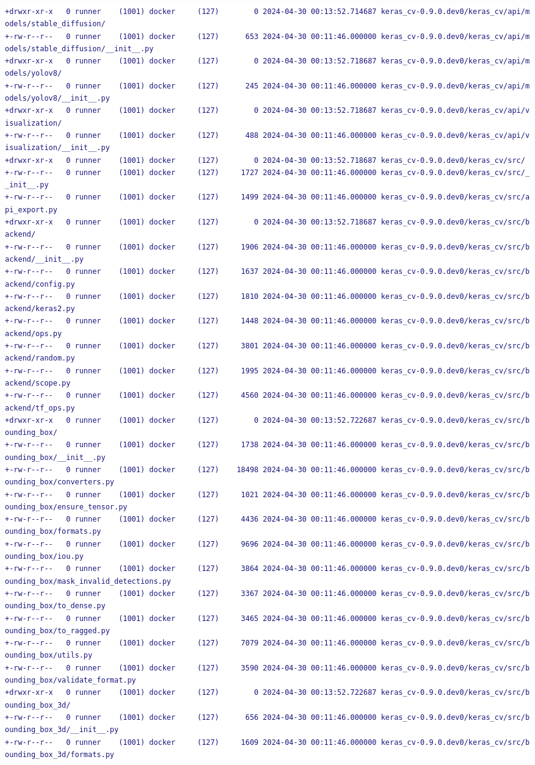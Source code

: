 ```diff
+drwxr-xr-x   0 runner    (1001) docker     (127)        0 2024-04-30 00:13:52.714687 keras_cv-0.9.0.dev0/keras_cv/api/models/stable_diffusion/
+-rw-r--r--   0 runner    (1001) docker     (127)      653 2024-04-30 00:11:46.000000 keras_cv-0.9.0.dev0/keras_cv/api/models/stable_diffusion/__init__.py
+drwxr-xr-x   0 runner    (1001) docker     (127)        0 2024-04-30 00:13:52.718687 keras_cv-0.9.0.dev0/keras_cv/api/models/yolov8/
+-rw-r--r--   0 runner    (1001) docker     (127)      245 2024-04-30 00:11:46.000000 keras_cv-0.9.0.dev0/keras_cv/api/models/yolov8/__init__.py
+drwxr-xr-x   0 runner    (1001) docker     (127)        0 2024-04-30 00:13:52.718687 keras_cv-0.9.0.dev0/keras_cv/api/visualization/
+-rw-r--r--   0 runner    (1001) docker     (127)      488 2024-04-30 00:11:46.000000 keras_cv-0.9.0.dev0/keras_cv/api/visualization/__init__.py
+drwxr-xr-x   0 runner    (1001) docker     (127)        0 2024-04-30 00:13:52.718687 keras_cv-0.9.0.dev0/keras_cv/src/
+-rw-r--r--   0 runner    (1001) docker     (127)     1727 2024-04-30 00:11:46.000000 keras_cv-0.9.0.dev0/keras_cv/src/__init__.py
+-rw-r--r--   0 runner    (1001) docker     (127)     1499 2024-04-30 00:11:46.000000 keras_cv-0.9.0.dev0/keras_cv/src/api_export.py
+drwxr-xr-x   0 runner    (1001) docker     (127)        0 2024-04-30 00:13:52.718687 keras_cv-0.9.0.dev0/keras_cv/src/backend/
+-rw-r--r--   0 runner    (1001) docker     (127)     1906 2024-04-30 00:11:46.000000 keras_cv-0.9.0.dev0/keras_cv/src/backend/__init__.py
+-rw-r--r--   0 runner    (1001) docker     (127)     1637 2024-04-30 00:11:46.000000 keras_cv-0.9.0.dev0/keras_cv/src/backend/config.py
+-rw-r--r--   0 runner    (1001) docker     (127)     1810 2024-04-30 00:11:46.000000 keras_cv-0.9.0.dev0/keras_cv/src/backend/keras2.py
+-rw-r--r--   0 runner    (1001) docker     (127)     1448 2024-04-30 00:11:46.000000 keras_cv-0.9.0.dev0/keras_cv/src/backend/ops.py
+-rw-r--r--   0 runner    (1001) docker     (127)     3801 2024-04-30 00:11:46.000000 keras_cv-0.9.0.dev0/keras_cv/src/backend/random.py
+-rw-r--r--   0 runner    (1001) docker     (127)     1995 2024-04-30 00:11:46.000000 keras_cv-0.9.0.dev0/keras_cv/src/backend/scope.py
+-rw-r--r--   0 runner    (1001) docker     (127)     4560 2024-04-30 00:11:46.000000 keras_cv-0.9.0.dev0/keras_cv/src/backend/tf_ops.py
+drwxr-xr-x   0 runner    (1001) docker     (127)        0 2024-04-30 00:13:52.722687 keras_cv-0.9.0.dev0/keras_cv/src/bounding_box/
+-rw-r--r--   0 runner    (1001) docker     (127)     1738 2024-04-30 00:11:46.000000 keras_cv-0.9.0.dev0/keras_cv/src/bounding_box/__init__.py
+-rw-r--r--   0 runner    (1001) docker     (127)    18498 2024-04-30 00:11:46.000000 keras_cv-0.9.0.dev0/keras_cv/src/bounding_box/converters.py
+-rw-r--r--   0 runner    (1001) docker     (127)     1021 2024-04-30 00:11:46.000000 keras_cv-0.9.0.dev0/keras_cv/src/bounding_box/ensure_tensor.py
+-rw-r--r--   0 runner    (1001) docker     (127)     4436 2024-04-30 00:11:46.000000 keras_cv-0.9.0.dev0/keras_cv/src/bounding_box/formats.py
+-rw-r--r--   0 runner    (1001) docker     (127)     9696 2024-04-30 00:11:46.000000 keras_cv-0.9.0.dev0/keras_cv/src/bounding_box/iou.py
+-rw-r--r--   0 runner    (1001) docker     (127)     3864 2024-04-30 00:11:46.000000 keras_cv-0.9.0.dev0/keras_cv/src/bounding_box/mask_invalid_detections.py
+-rw-r--r--   0 runner    (1001) docker     (127)     3367 2024-04-30 00:11:46.000000 keras_cv-0.9.0.dev0/keras_cv/src/bounding_box/to_dense.py
+-rw-r--r--   0 runner    (1001) docker     (127)     3465 2024-04-30 00:11:46.000000 keras_cv-0.9.0.dev0/keras_cv/src/bounding_box/to_ragged.py
+-rw-r--r--   0 runner    (1001) docker     (127)     7079 2024-04-30 00:11:46.000000 keras_cv-0.9.0.dev0/keras_cv/src/bounding_box/utils.py
+-rw-r--r--   0 runner    (1001) docker     (127)     3590 2024-04-30 00:11:46.000000 keras_cv-0.9.0.dev0/keras_cv/src/bounding_box/validate_format.py
+drwxr-xr-x   0 runner    (1001) docker     (127)        0 2024-04-30 00:13:52.722687 keras_cv-0.9.0.dev0/keras_cv/src/bounding_box_3d/
+-rw-r--r--   0 runner    (1001) docker     (127)      656 2024-04-30 00:11:46.000000 keras_cv-0.9.0.dev0/keras_cv/src/bounding_box_3d/__init__.py
+-rw-r--r--   0 runner    (1001) docker     (127)     1609 2024-04-30 00:11:46.000000 keras_cv-0.9.0.dev0/keras_cv/src/bounding_box_3d/formats.py
```